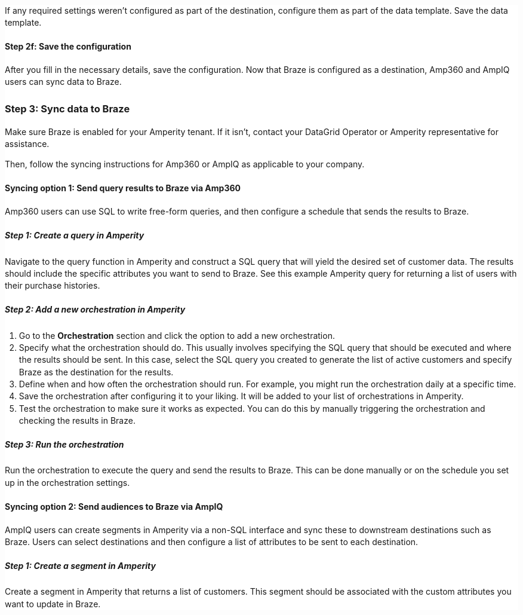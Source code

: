 If any required settings weren’t configured as part of the destination, configure them as part of the data template. Save the data template.

#### Step 2f: Save the configuration 

After you fill in the necessary details, save the configuration. Now that Braze is configured as a destination, Amp360 and AmpIQ users can sync data to Braze.

### Step 3: Sync data to Braze

Make sure Braze is enabled for your Amperity tenant. If it isn’t, contact your DataGrid Operator or Amperity representative for assistance.

Then, follow the syncing instructions for Amp360 or AmpIQ as applicable to your company.

#### Syncing option 1: Send query results to Braze via Amp360

Amp360 users can use SQL to write free-form queries, and then configure a schedule that sends the results to Braze.

##### Step 1: Create a query in Amperity

Navigate to the query function in Amperity and construct a SQL query that will yield the desired set of customer data. The results should include the specific attributes you want to send to Braze. See this example Amperity query for returning a list of users with their purchase histories.

##### Step 2: Add a new orchestration in Amperity

1. Go to the **Orchestration** section and click the option to add a new orchestration. 
2. Specify what the orchestration should do. This usually involves specifying the SQL query that should be executed and where the results should be sent. In this case, select the SQL query you created to generate the list of active customers and specify Braze as the destination for the results.
3. Define when and how often the orchestration should run. For example, you might run the orchestration daily at a specific time.
4. Save the orchestration after configuring it to your liking. It will be added to your list of orchestrations in Amperity.
5. Test the orchestration to make sure it works as expected. You can do this by manually triggering the orchestration and checking the results in Braze.

##### Step 3: Run the orchestration 

Run the orchestration to execute the query and send the results to Braze. This can be done manually or on the schedule you set up in the orchestration settings.

#### Syncing option 2: Send audiences to Braze via AmpIQ

AmpIQ users can create segments in Amperity via a non-SQL interface and sync these to downstream destinations such as Braze. Users can select destinations and then configure a list of attributes to be sent to each destination.

##### Step 1: Create a segment in Amperity 

Create a segment in Amperity that returns a list of customers. This segment should be associated with the custom attributes you want to update in Braze.
